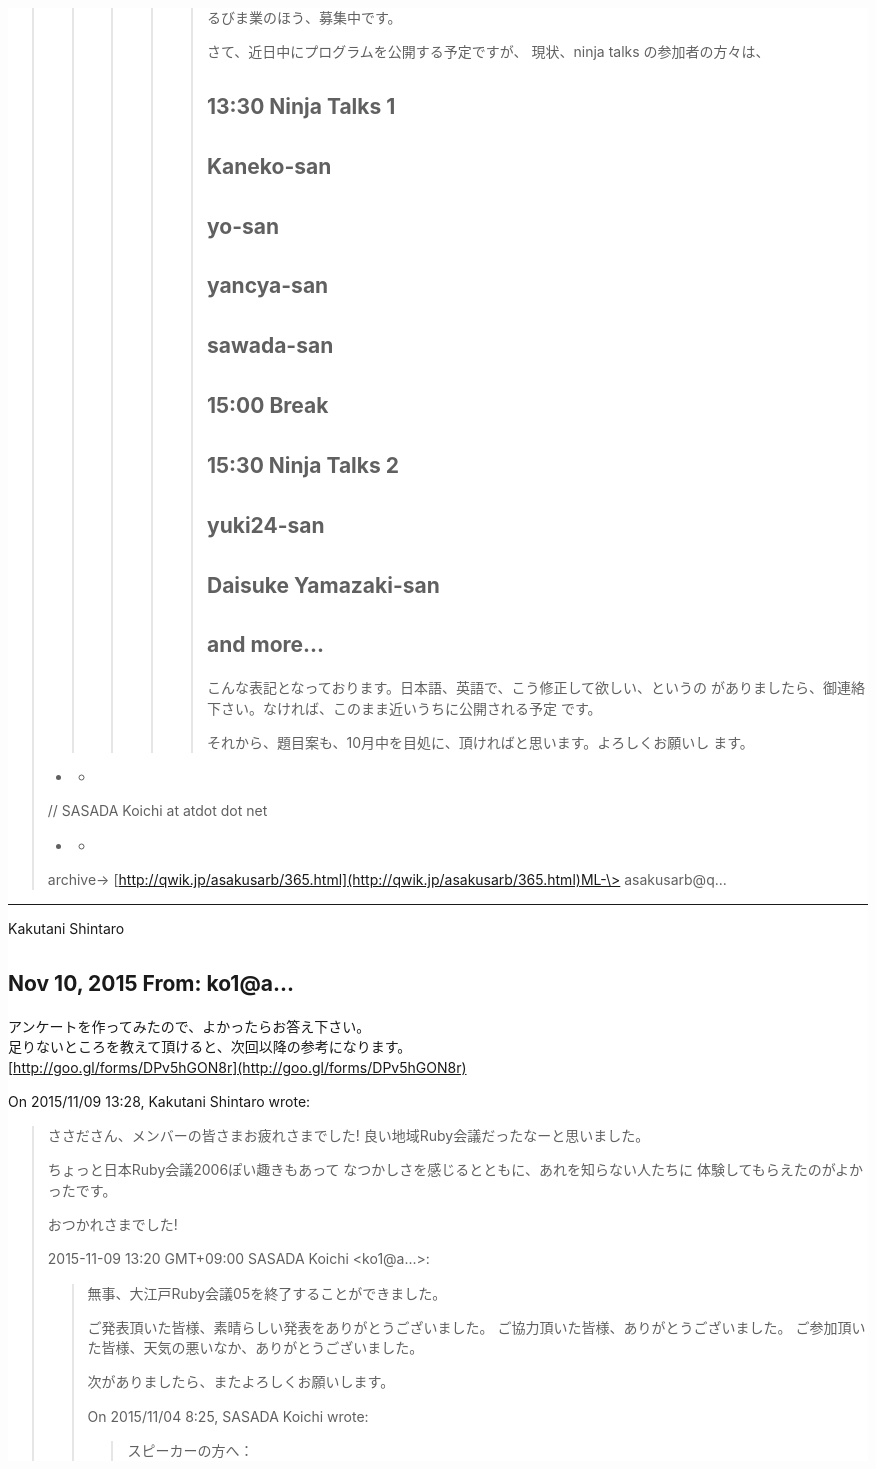 > > > > > 
> > > > > るびま業のほう、募集中です。
> > > > > 
> > > > > さて、近日中にプログラムを公開する予定ですが、 現状、ninja talks の参加者の方々は、
> > > > > 
> > > > > ## 13:30 Ninja Talks 1
> > > > > 
> > > > > ## Kaneko-san
> > > > > 
> > > > > ## yo-san
> > > > > 
> > > > > ## yancya-san
> > > > > 
> > > > > ## sawada-san
> > > > > 
> > > > > ## 15:00 Break
> > > > > 
> > > > > ## 15:30 Ninja Talks 2
> > > > > 
> > > > > ## yuki24-san
> > > > > 
> > > > > ## Daisuke Yamazaki-san
> > > > > 
> > > > > ## and more...
> > > > > 
> > > > > こんな表記となっております。日本語、英語で、こう修正して欲しい、というの がありましたら、御連絡下さい。なければ、このまま近いうちに公開される予定 です。
> > > > > 
> > > > > それから、題目案も、10月中を目処に、頂ければと思います。よろしくお願いし ます。
> - -
> 
> // SASADA Koichi at atdot dot net
> 
> - -
> 
> archive-\> [http://qwik.jp/asakusarb/365.html](http://qwik.jp/asakusarb/365.html)ML-\> asakusarb@q...
* * *

Kakutani Shintaro

## Nov 10, 2015 From: ko1@a...

アンケートを作ってみたので、よかったらお答え下さい。  
足りないところを教えて頂けると、次回以降の参考になります。  
[http://goo.gl/forms/DPv5hGON8r](http://goo.gl/forms/DPv5hGON8r)

On 2015/11/09 13:28, Kakutani Shintaro wrote:

> ささださん、メンバーの皆さまお疲れさまでした! 良い地域Ruby会議だったなーと思いました。
> 
> ちょっと日本Ruby会議2006ぽい趣きもあって なつかしさを感じるとともに、あれを知らない人たちに 体験してもらえたのがよかったです。
> 
> おつかれさまでした!
> 
> 2015-11-09 13:20 GMT+09:00 SASADA Koichi \<ko1@a...\>:
> 
> > 無事、大江戸Ruby会議05を終了することができました。
> > 
> > ご発表頂いた皆様、素晴らしい発表をありがとうございました。 ご協力頂いた皆様、ありがとうございました。 ご参加頂いた皆様、天気の悪いなか、ありがとうございました。
> > 
> > 次がありましたら、またよろしくお願いします。
> > 
> > On 2015/11/04 8:25, SASADA Koichi wrote:
> > 
> > > スピーカーの方へ：